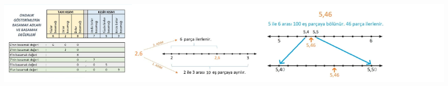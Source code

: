 <img src="https://github.com/erkaneroglu/besincisinifresimleri/blob/main/ondalikgosterim.png" width="250">
 
<img src="https://github.com/erkaneroglu/besincisinifresimleri/blob/main/ondalikgosterimsiralama.png" width="250">
<img src="https://github.com/erkaneroglu/besincisinifresimleri/blob/main/ondalikgosterimsiralama2.png" width="250">
 